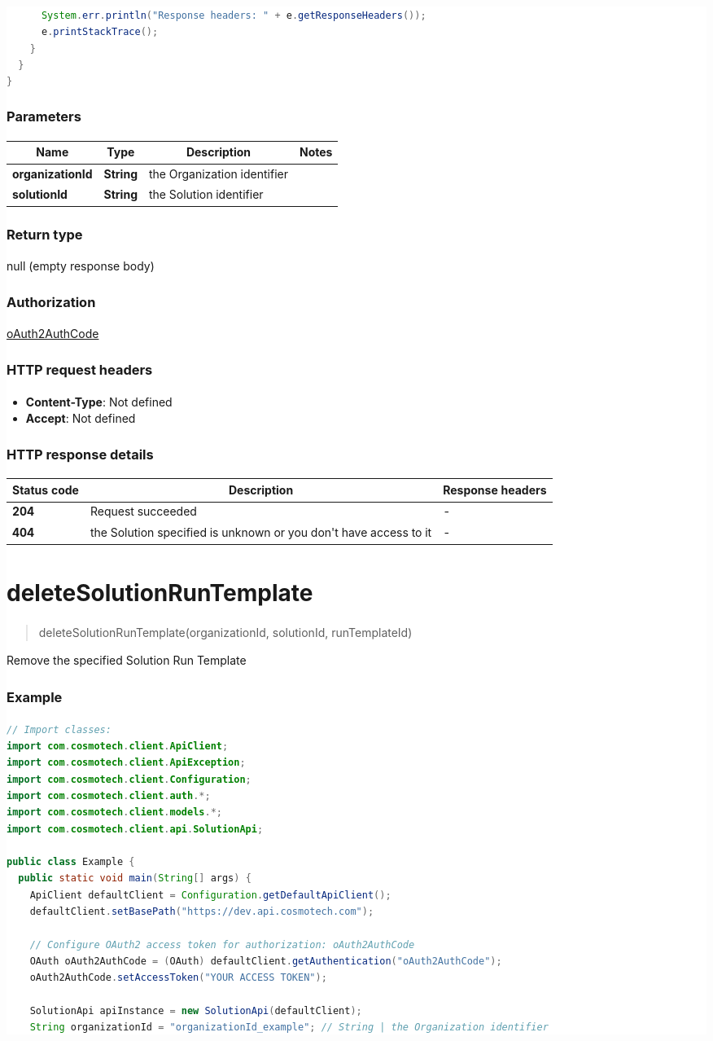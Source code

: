 ```java
      System.err.println("Response headers: " + e.getResponseHeaders());
      e.printStackTrace();
    }
  }
}
```

### Parameters

| Name | Type | Description  | Notes |
|------------- | ------------- | ------------- | -------------|
| **organizationId** | **String**| the Organization identifier | |
| **solutionId** | **String**| the Solution identifier | |

### Return type

null (empty response body)

### Authorization

[oAuth2AuthCode](../README.md#oAuth2AuthCode)

### HTTP request headers

 - **Content-Type**: Not defined
 - **Accept**: Not defined

### HTTP response details
| Status code | Description | Response headers |
|-------------|-------------|------------------|
| **204** | Request succeeded |  -  |
| **404** | the Solution specified is unknown or you don&#39;t have access to it |  -  |

<a id="deleteSolutionRunTemplate"></a>
# **deleteSolutionRunTemplate**
> deleteSolutionRunTemplate(organizationId, solutionId, runTemplateId)

Remove the specified Solution Run Template

### Example
```java
// Import classes:
import com.cosmotech.client.ApiClient;
import com.cosmotech.client.ApiException;
import com.cosmotech.client.Configuration;
import com.cosmotech.client.auth.*;
import com.cosmotech.client.models.*;
import com.cosmotech.client.api.SolutionApi;

public class Example {
  public static void main(String[] args) {
    ApiClient defaultClient = Configuration.getDefaultApiClient();
    defaultClient.setBasePath("https://dev.api.cosmotech.com");
    
    // Configure OAuth2 access token for authorization: oAuth2AuthCode
    OAuth oAuth2AuthCode = (OAuth) defaultClient.getAuthentication("oAuth2AuthCode");
    oAuth2AuthCode.setAccessToken("YOUR ACCESS TOKEN");

    SolutionApi apiInstance = new SolutionApi(defaultClient);
    String organizationId = "organizationId_example"; // String | the Organization identifier
```